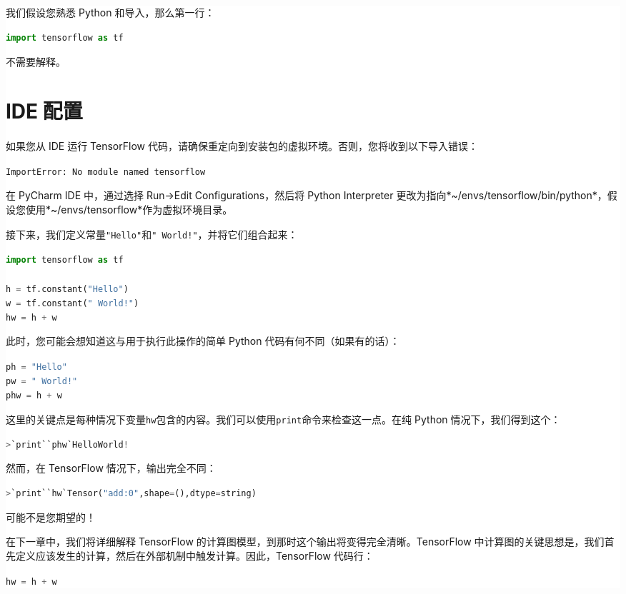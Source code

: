 我们假设您熟悉 Python 和导入，那么第一行：

```py
import tensorflow as tf

```

不需要解释。

# IDE 配置

如果您从 IDE 运行 TensorFlow 代码，请确保重定向到安装包的虚拟环境。否则，您将收到以下导入错误：

`ImportError: No module named tensorflow`

在 PyCharm IDE 中，通过选择 Run→Edit Configurations，然后将 Python Interpreter 更改为指向*~/envs/tensorflow/bin/python*，假设您使用*~/envs/tensorflow*作为虚拟环境目录。

接下来，我们定义常量`"Hello"`和`" World!"`，并将它们组合起来：

```py
import tensorflow as tf

h = tf.constant("Hello")
w = tf.constant(" World!")
hw = h + w 

```

此时，您可能会想知道这与用于执行此操作的简单 Python 代码有何不同（如果有的话）：

```py
ph = "Hello"
pw = " World!"
phw = h + w

```

这里的关键点是每种情况下变量`hw`包含的内容。我们可以使用`print`命令来检查这一点。在纯 Python 情况下，我们得到这个：

```py
>`print``phw`HelloWorld!
```

然而，在 TensorFlow 情况下，输出完全不同：

```py
>`print``hw`Tensor("add:0",shape=(),dtype=string)
```

可能不是您期望的！

在下一章中，我们将详细解释 TensorFlow 的计算图模型，到那时这个输出将变得完全清晰。TensorFlow 中计算图的关键思想是，我们首先定义应该发生的计算，然后在外部机制中触发计算。因此，TensorFlow 代码行：

```py
hw = h + w 

```
